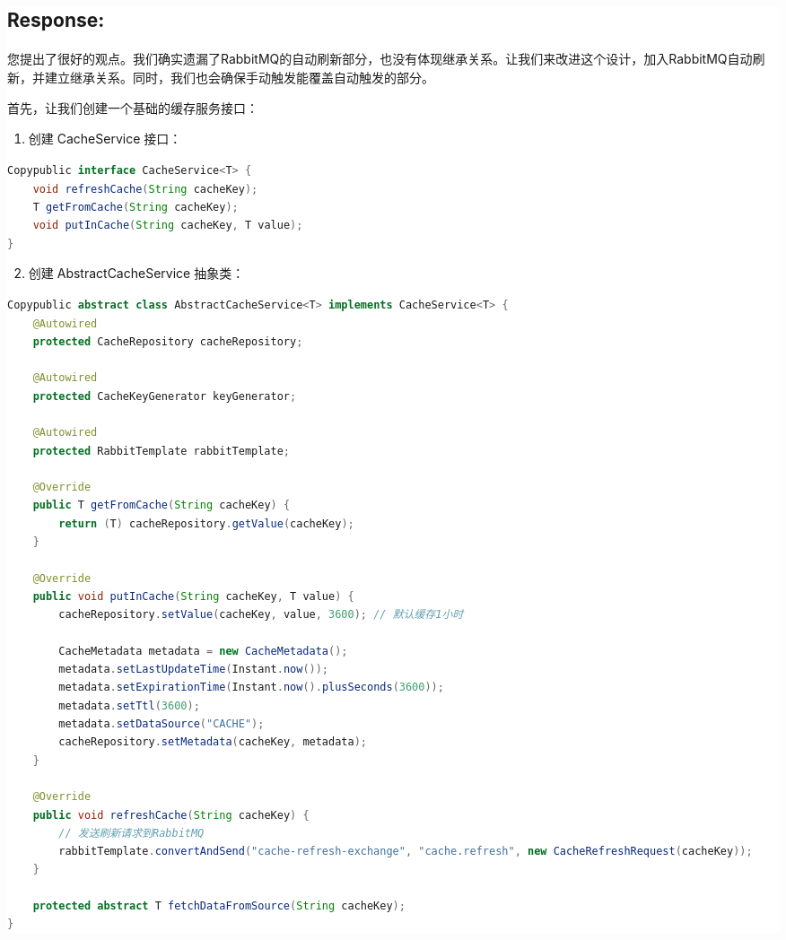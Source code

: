 ## Response:
您提出了很好的观点。我们确实遗漏了RabbitMQ的自动刷新部分，也没有体现继承关系。让我们来改进这个设计，加入RabbitMQ自动刷新，并建立继承关系。同时，我们也会确保手动触发能覆盖自动触发的部分。

首先，让我们创建一个基础的缓存服务接口：

1. 创建 CacheService 接口：

```java
Copypublic interface CacheService<T> {
    void refreshCache(String cacheKey);
    T getFromCache(String cacheKey);
    void putInCache(String cacheKey, T value);
}
```

2. 创建 AbstractCacheService 抽象类：

```java
Copypublic abstract class AbstractCacheService<T> implements CacheService<T> {
    @Autowired
    protected CacheRepository cacheRepository;
    
    @Autowired
    protected CacheKeyGenerator keyGenerator;
    
    @Autowired
    protected RabbitTemplate rabbitTemplate;

    @Override
    public T getFromCache(String cacheKey) {
        return (T) cacheRepository.getValue(cacheKey);
    }

    @Override
    public void putInCache(String cacheKey, T value) {
        cacheRepository.setValue(cacheKey, value, 3600); // 默认缓存1小时
        
        CacheMetadata metadata = new CacheMetadata();
        metadata.setLastUpdateTime(Instant.now());
        metadata.setExpirationTime(Instant.now().plusSeconds(3600));
        metadata.setTtl(3600);
        metadata.setDataSource("CACHE");
        cacheRepository.setMetadata(cacheKey, metadata);
    }

    @Override
    public void refreshCache(String cacheKey) {
        // 发送刷新请求到RabbitMQ
        rabbitTemplate.convertAndSend("cache-refresh-exchange", "cache.refresh", new CacheRefreshRequest(cacheKey));
    }

    protected abstract T fetchDataFromSource(String cacheKey);
}
```
